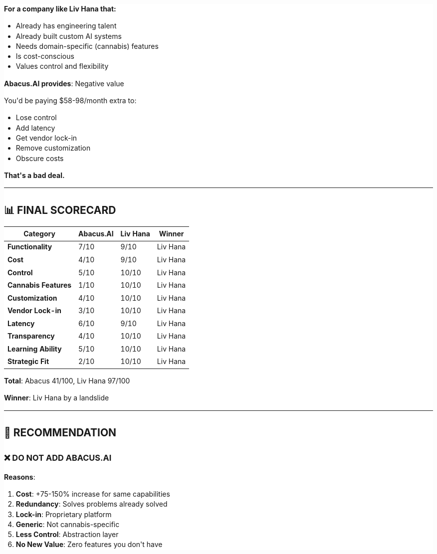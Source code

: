 **For a company like Liv Hana that:**
- Already has engineering talent
- Already built custom AI systems
- Needs domain-specific (cannabis) features
- Is cost-conscious
- Values control and flexibility

**Abacus.AI provides**: Negative value

You'd be paying $58-98/month extra to:
- Lose control
- Add latency
- Get vendor lock-in
- Remove customization
- Obscure costs

**That's a bad deal.**

---

## 📊 FINAL SCORECARD

| Category | Abacus.AI | Liv Hana | Winner |
|----------|-----------|----------|--------|
| **Functionality** | 7/10 | 9/10 | Liv Hana |
| **Cost** | 4/10 | 9/10 | Liv Hana |
| **Control** | 5/10 | 10/10 | Liv Hana |
| **Cannabis Features** | 1/10 | 10/10 | Liv Hana |
| **Customization** | 4/10 | 10/10 | Liv Hana |
| **Vendor Lock-in** | 3/10 | 10/10 | Liv Hana |
| **Latency** | 6/10 | 9/10 | Liv Hana |
| **Transparency** | 4/10 | 10/10 | Liv Hana |
| **Learning Ability** | 5/10 | 10/10 | Liv Hana |
| **Strategic Fit** | 2/10 | 10/10 | Liv Hana |

**Total**: Abacus 41/100, Liv Hana 97/100

**Winner**: Liv Hana by a landslide

---

## 🎯 RECOMMENDATION

### ❌ DO NOT ADD ABACUS.AI

**Reasons**:
1. **Cost**: +75-150% increase for same capabilities
2. **Redundancy**: Solves problems already solved
3. **Lock-in**: Proprietary platform
4. **Generic**: Not cannabis-specific
5. **Less Control**: Abstraction layer
6. **No New Value**: Zero features you don't have

